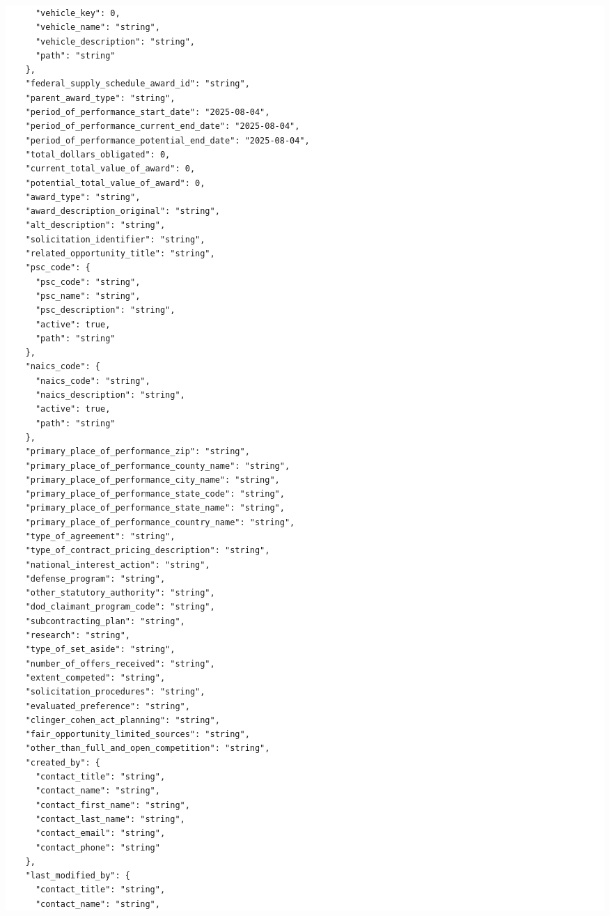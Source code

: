           "vehicle_key": 0,
          "vehicle_name": "string",
          "vehicle_description": "string",
          "path": "string"
        },
        "federal_supply_schedule_award_id": "string",
        "parent_award_type": "string",
        "period_of_performance_start_date": "2025-08-04",
        "period_of_performance_current_end_date": "2025-08-04",
        "period_of_performance_potential_end_date": "2025-08-04",
        "total_dollars_obligated": 0,
        "current_total_value_of_award": 0,
        "potential_total_value_of_award": 0,
        "award_type": "string",
        "award_description_original": "string",
        "alt_description": "string",
        "solicitation_identifier": "string",
        "related_opportunity_title": "string",
        "psc_code": {
          "psc_code": "string",
          "psc_name": "string",
          "psc_description": "string",
          "active": true,
          "path": "string"
        },
        "naics_code": {
          "naics_code": "string",
          "naics_description": "string",
          "active": true,
          "path": "string"
        },
        "primary_place_of_performance_zip": "string",
        "primary_place_of_performance_county_name": "string",
        "primary_place_of_performance_city_name": "string",
        "primary_place_of_performance_state_code": "string",
        "primary_place_of_performance_state_name": "string",
        "primary_place_of_performance_country_name": "string",
        "type_of_agreement": "string",
        "type_of_contract_pricing_description": "string",
        "national_interest_action": "string",
        "defense_program": "string",
        "other_statutory_authority": "string",
        "dod_claimant_program_code": "string",
        "subcontracting_plan": "string",
        "research": "string",
        "type_of_set_aside": "string",
        "number_of_offers_received": "string",
        "extent_competed": "string",
        "solicitation_procedures": "string",
        "evaluated_preference": "string",
        "clinger_cohen_act_planning": "string",
        "fair_opportunity_limited_sources": "string",
        "other_than_full_and_open_competition": "string",
        "created_by": {
          "contact_title": "string",
          "contact_name": "string",
          "contact_first_name": "string",
          "contact_last_name": "string",
          "contact_email": "string",
          "contact_phone": "string"
        },
        "last_modified_by": {
          "contact_title": "string",
          "contact_name": "string",